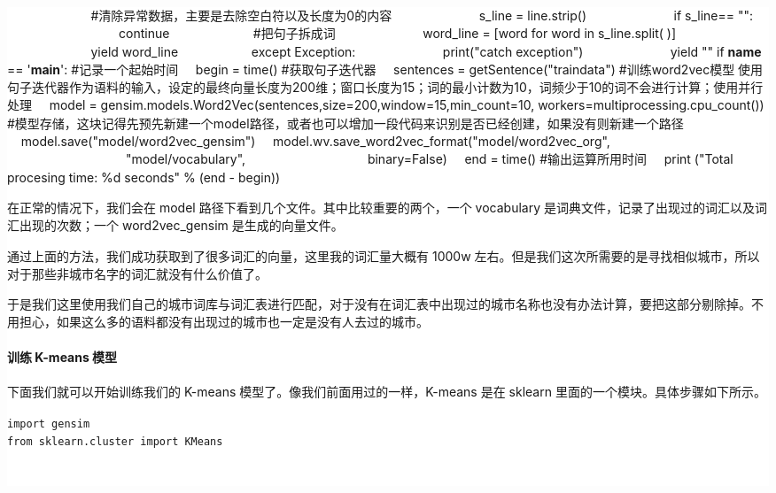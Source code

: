 &nbsp;&nbsp; &nbsp;&nbsp;&nbsp; &nbsp;&nbsp;&nbsp; &nbsp;&nbsp;&nbsp; &nbsp;&nbsp;&nbsp; &nbsp;&nbsp; &nbsp; <span class="hljs-comment">#清除异常数据，主要是去除空白符以及长度为0的内容</span>
&nbsp;&nbsp;&nbsp;&nbsp;&nbsp;&nbsp;&nbsp;&nbsp;&nbsp;&nbsp;&nbsp;&nbsp;&nbsp;&nbsp;&nbsp;&nbsp;&nbsp;&nbsp;&nbsp;&nbsp;&nbsp;&nbsp;&nbsp;&nbsp;s_line = line.strip()
&nbsp;&nbsp;&nbsp;&nbsp;&nbsp;&nbsp;&nbsp;&nbsp;&nbsp;&nbsp;&nbsp;&nbsp;&nbsp;&nbsp;&nbsp;&nbsp;&nbsp;&nbsp;&nbsp;&nbsp;&nbsp;&nbsp;&nbsp;&nbsp;<span class="hljs-keyword">if</span> s_line== <span class="hljs-string">""</span>:
&nbsp;&nbsp;&nbsp;&nbsp;&nbsp;&nbsp;&nbsp;&nbsp;&nbsp;&nbsp;&nbsp;&nbsp;&nbsp;&nbsp;&nbsp;&nbsp;&nbsp;&nbsp;&nbsp;&nbsp;&nbsp;&nbsp;&nbsp;&nbsp;&nbsp;&nbsp;&nbsp;&nbsp;&nbsp;&nbsp;&nbsp;&nbsp;<span class="hljs-keyword">continue</span>
&nbsp; &nbsp; &nbsp; &nbsp; &nbsp; &nbsp; &nbsp; &nbsp; &nbsp; &nbsp; &nbsp; &nbsp;<span class="hljs-comment">#把句子拆成词</span>
&nbsp;&nbsp;&nbsp;&nbsp;&nbsp;&nbsp;&nbsp;&nbsp;&nbsp;&nbsp;&nbsp;&nbsp;&nbsp;&nbsp;&nbsp;&nbsp;&nbsp;&nbsp;&nbsp;&nbsp;&nbsp;&nbsp;&nbsp;&nbsp;word_line = [word <span class="hljs-keyword">for</span> word <span class="hljs-keyword">in</span> s_line.split( )]
&nbsp;&nbsp;&nbsp;&nbsp;&nbsp;&nbsp;&nbsp;&nbsp;&nbsp;&nbsp;&nbsp;&nbsp;&nbsp;&nbsp;&nbsp;&nbsp;&nbsp;&nbsp;&nbsp;&nbsp;&nbsp;&nbsp;&nbsp;&nbsp;<span class="hljs-keyword">yield</span> word_line
&nbsp;&nbsp;&nbsp;&nbsp;&nbsp;&nbsp;&nbsp;&nbsp;&nbsp;&nbsp;&nbsp;&nbsp;&nbsp;&nbsp;&nbsp;&nbsp;&nbsp;&nbsp;&nbsp;&nbsp;<span class="hljs-keyword">except</span> Exception:
&nbsp;&nbsp;&nbsp;&nbsp;&nbsp;&nbsp;&nbsp;&nbsp;&nbsp;&nbsp;&nbsp;&nbsp;&nbsp;&nbsp;&nbsp;&nbsp;&nbsp;&nbsp;&nbsp;&nbsp;&nbsp;&nbsp;&nbsp;&nbsp;print(<span class="hljs-string">"catch exception"</span>)
&nbsp;&nbsp;&nbsp;&nbsp;&nbsp;&nbsp;&nbsp;&nbsp;&nbsp;&nbsp;&nbsp;&nbsp;&nbsp;&nbsp;&nbsp;&nbsp;&nbsp;&nbsp;&nbsp;&nbsp;&nbsp;&nbsp;&nbsp;&nbsp;<span class="hljs-keyword">yield</span> <span class="hljs-string">""</span>
<span class="hljs-keyword">if</span> __name__ == <span class="hljs-string">'__main__'</span>:
<span class="hljs-comment">#记录一个起始时间</span>
&nbsp;&nbsp;&nbsp;&nbsp;begin = time()
<span class="hljs-comment">#获取句子迭代器</span>
&nbsp;&nbsp;&nbsp;&nbsp;sentences = getSentence(<span class="hljs-string">"traindata"</span>)
<span class="hljs-comment">#训练word2vec模型&nbsp;使用句子迭代器作为语料的输入，设定的最终向量长度为200维；窗口长度为15；词的最小计数为10，词频少于10的词不会进行计算；使用并行处理</span>
&nbsp;&nbsp;&nbsp;&nbsp;model = gensim.models.Word2Vec(sentences,size=<span class="hljs-number">200</span>,window=<span class="hljs-number">15</span>,min_count=<span class="hljs-number">10</span>, workers=multiprocessing.cpu_count())
<span class="hljs-comment">#模型存储，这块记得先预先新建一个model路径，或者也可以增加一段代码来识别是否已经创建，如果没有则新建一个路径</span>
&nbsp;&nbsp;&nbsp;&nbsp;model.save(<span class="hljs-string">"model/word2vec_gensim"</span>)
&nbsp;&nbsp;&nbsp;&nbsp;model.wv.save_word2vec_format(<span class="hljs-string">"model/word2vec_org"</span>,
&nbsp;&nbsp;&nbsp;&nbsp;&nbsp;&nbsp;&nbsp;&nbsp;&nbsp;&nbsp;&nbsp;&nbsp;&nbsp;&nbsp;&nbsp;&nbsp;&nbsp;&nbsp;&nbsp;&nbsp;&nbsp;&nbsp;&nbsp;&nbsp;&nbsp;&nbsp;&nbsp;&nbsp;&nbsp;&nbsp;&nbsp;&nbsp;&nbsp;&nbsp;<span class="hljs-string">"model/vocabulary"</span>,
&nbsp;&nbsp;&nbsp;&nbsp;&nbsp;&nbsp;&nbsp;&nbsp;&nbsp;&nbsp;&nbsp;&nbsp;&nbsp;&nbsp;&nbsp;&nbsp;&nbsp;&nbsp;&nbsp;&nbsp;&nbsp;&nbsp;&nbsp;&nbsp;&nbsp;&nbsp;&nbsp;&nbsp;&nbsp;&nbsp;&nbsp;&nbsp;&nbsp;&nbsp;binary=<span class="hljs-literal">False</span>)
&nbsp;&nbsp;&nbsp;&nbsp;end = time()
<span class="hljs-comment">#输出运算所用时间</span>
&nbsp;&nbsp;&nbsp;&nbsp;<span class="hljs-keyword">print</span> (<span class="hljs-string">"Total procesing time: %d seconds"</span> % (end - begin))
</code></pre>
<p data-nodeid="16272">在正常的情况下，我们会在 model 路径下看到几个文件。其中比较重要的两个，一个 vocabulary 是词典文件，记录了出现过的词汇以及词汇出现的次数；一个 word2vec_gensim 是生成的向量文件。</p>
<p data-nodeid="16273">通过上面的方法，我们成功获取到了很多词汇的向量，这里我的词汇量大概有 1000w 左右。但是我们这次所需要的是寻找相似城市，所以对于那些非城市名字的词汇就没有什么价值了。</p>
<p data-nodeid="16274">于是我们这里使用我们自己的城市词库与词汇表进行匹配，对于没有在词汇表中出现过的城市名称也没有办法计算，要把这部分剔除掉。不用担心，如果这么多的语料都没有出现过的城市也一定是没有人去过的城市。</p>
<h4 data-nodeid="16275">训练 K-means 模型</h4>
<p data-nodeid="16276">下面我们就可以开始训练我们的 K-means 模型了。像我们前面用过的一样，K-means 是在 sklearn 里面的一个模块。具体步骤如下所示。</p>
<pre class="lang-python" data-nodeid="16277"><code data-language="python"><span class="hljs-keyword">import</span> gensim
<span class="hljs-keyword">from</span> sklearn.cluster <span class="hljs-keyword">import</span> KMeans